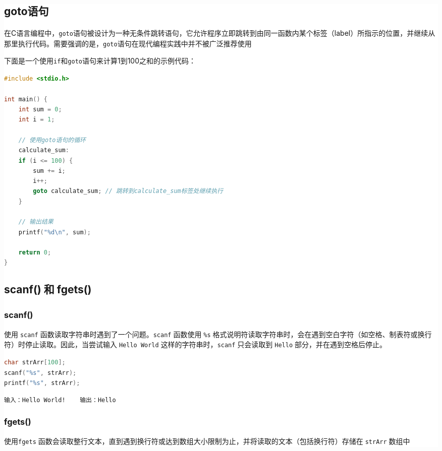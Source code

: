 


## goto语句

在C语言编程中，`goto`语句被设计为一种无条件跳转语句，它允许程序立即跳转到由同一函数内某个标签（label）所指示的位置，并继续从那里执行代码。需要强调的是，`goto`语句在现代编程实践中并不被广泛推荐使用

下面是一个使用`if`和`goto`语句来计算1到100之和的示例代码：

```c
#include <stdio.h>

int main() {
    int sum = 0;
    int i = 1;

    // 使用goto语句的循环
    calculate_sum:
    if (i <= 100) {
        sum += i;
        i++;
        goto calculate_sum; // 跳转到calculate_sum标签处继续执行
    }

    // 输出结果
    printf("%d\n", sum);

    return 0;
}
```



## scanf() 和 fgets()

### scanf()

使用 `scanf` 函数读取字符串时遇到了一个问题。`scanf` 函数使用 `%s` 格式说明符读取字符串时，会在遇到空白字符（如空格、制表符或换行符）时停止读取。因此，当尝试输入 `Hello World` 这样的字符串时，`scanf` 只会读取到 `Hello` 部分，并在遇到空格后停止。

```c
char strArr[100];
scanf("%s", strArr);
printf("%s", strArr);
```

```
输入：Hello World!    输出：Hello
```



### fgets()

使用`fgets` 函数会读取整行文本，直到遇到换行符或达到数组大小限制为止，并将读取的文本（包括换行符）存储在 `strArr` 数组中
